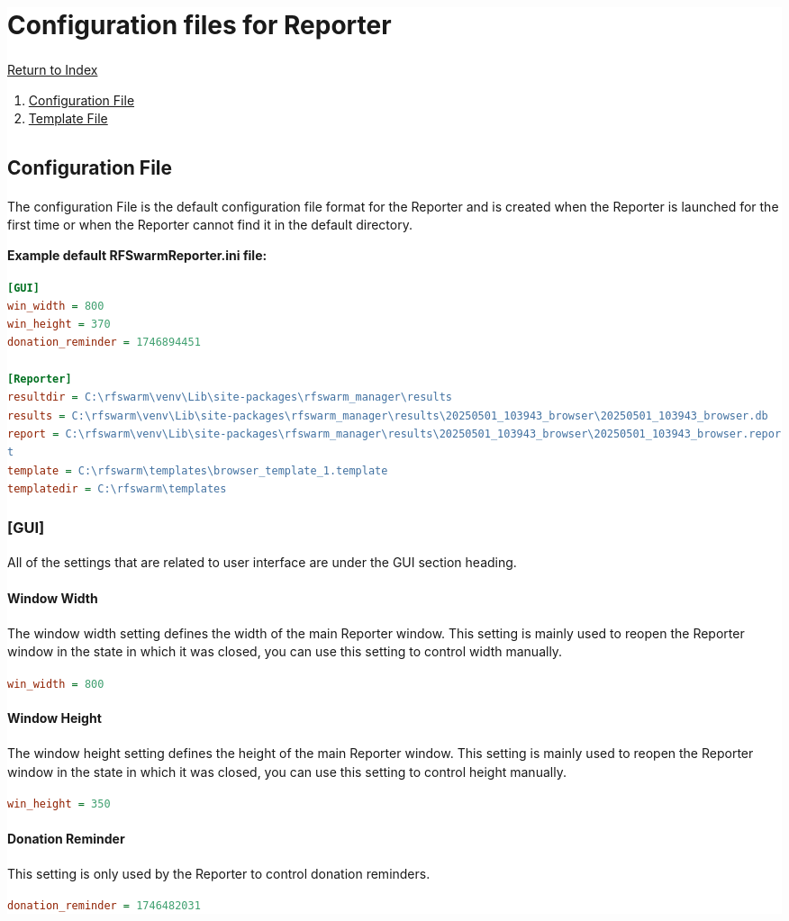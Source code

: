 # Configuration files for Reporter
[Return to Index](README.md)

1. [Configuration File](#configuration-file)
1. [Template File](#template-file)

## Configuration File
The configuration File is the default configuration file format for the Reporter and is created when the Reporter is launched for the first time or when the Reporter cannot find it in the default directory.

**Example default RFSwarmReporter.ini file:**
```ini
[GUI]
win_width = 800
win_height = 370
donation_reminder = 1746894451

[Reporter]
resultdir = C:\rfswarm\venv\Lib\site-packages\rfswarm_manager\results
results = C:\rfswarm\venv\Lib\site-packages\rfswarm_manager\results\20250501_103943_browser\20250501_103943_browser.db
report = C:\rfswarm\venv\Lib\site-packages\rfswarm_manager\results\20250501_103943_browser\20250501_103943_browser.report
template = C:\rfswarm\templates\browser_template_1.template
templatedir = C:\rfswarm\templates
```

### [GUI]
All of the settings that are related to user interface are under the GUI section heading.

#### Window Width
The window width setting defines the width of the main Reporter window. This setting is mainly used to reopen the Reporter window in the state in which it was closed, you can use this setting to control width manually.
```ini
win_width = 800
```

#### Window Height
The window height setting defines the height of the main Reporter window. This setting is mainly used to reopen the Reporter window in the state in which it was closed, you can use this setting to control height manually.
```ini
win_height = 350
```

#### Donation Reminder
This setting is only used by the Reporter to control donation reminders.
```ini
donation_reminder = 1746482031
```
